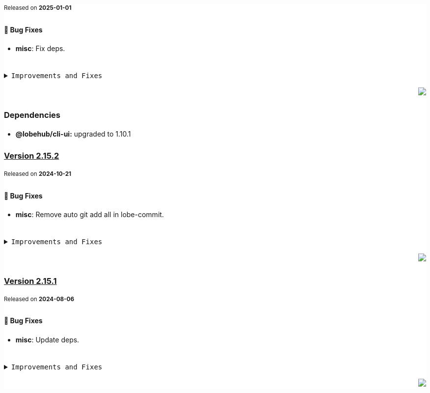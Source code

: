 <sup>Released on **2025-01-01**</sup>

#### 🐛 Bug Fixes

- **misc**: Fix deps.

<br/>

<details><summary><kbd>Improvements and Fixes</kbd></summary></details>

<div align="right">

[![](https://img.shields.io/badge/-BACK_TO_TOP-151515?style=flat-square)](#readme-top)

</div>

### Dependencies

- **@lobehub/cli-ui:** upgraded to 1.10.1

### [Version 2.15.2](https://github.com/lobehub/lobe-cli-toolbox/compare/@lobehub/commit-cli@2.15.1...@lobehub/commit-cli@2.15.2)

<sup>Released on **2024-10-21**</sup>

#### 🐛 Bug Fixes

- **misc**: Remove auto git add all in lobe-commit.

<br/>

<details><summary><kbd>Improvements and Fixes</kbd></summary></details>

<div align="right">

[![](https://img.shields.io/badge/-BACK_TO_TOP-151515?style=flat-square)](#readme-top)

</div>

### [Version 2.15.1](https://github.com/lobehub/lobe-cli-toolbox/compare/@lobehub/commit-cli@2.15.0...@lobehub/commit-cli@2.15.1)

<sup>Released on **2024-08-06**</sup>

#### 🐛 Bug Fixes

- **misc**: Update deps.

<br/>

<details><summary><kbd>Improvements and Fixes</kbd></summary></details>

<div align="right">

[![](https://img.shields.io/badge/-BACK_TO_TOP-151515?style=flat-square)](#readme-top)

</div>
